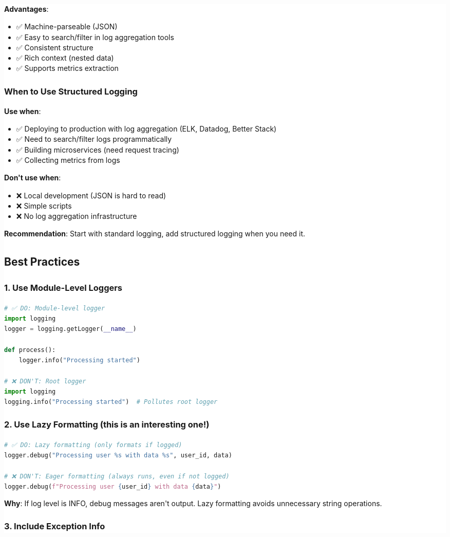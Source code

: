 **Advantages**:
- ✅ Machine-parseable (JSON)
- ✅ Easy to search/filter in log aggregation tools
- ✅ Consistent structure
- ✅ Rich context (nested data)
- ✅ Supports metrics extraction

### When to Use Structured Logging

**Use when**:
- ✅ Deploying to production with log aggregation (ELK, Datadog, Better Stack)
- ✅ Need to search/filter logs programmatically
- ✅ Building microservices (need request tracing)
- ✅ Collecting metrics from logs

**Don't use when**:
- ❌ Local development (JSON is hard to read)
- ❌ Simple scripts
- ❌ No log aggregation infrastructure

**Recommendation**: Start with standard logging, add structured logging when you need it.

## Best Practices

### 1. Use Module-Level Loggers

```python
# ✅ DO: Module-level logger
import logging
logger = logging.getLogger(__name__)

def process():
    logger.info("Processing started")

# ❌ DON'T: Root logger
import logging
logging.info("Processing started")  # Pollutes root logger
```

### 2. Use Lazy Formatting (this is an interesting one!)

```python
# ✅ DO: Lazy formatting (only formats if logged)
logger.debug("Processing user %s with data %s", user_id, data)

# ❌ DON'T: Eager formatting (always runs, even if not logged)
logger.debug(f"Processing user {user_id} with data {data}")
```

**Why**: If log level is INFO, debug messages aren't output. Lazy formatting avoids unnecessary string operations.

### 3. Include Exception Info
